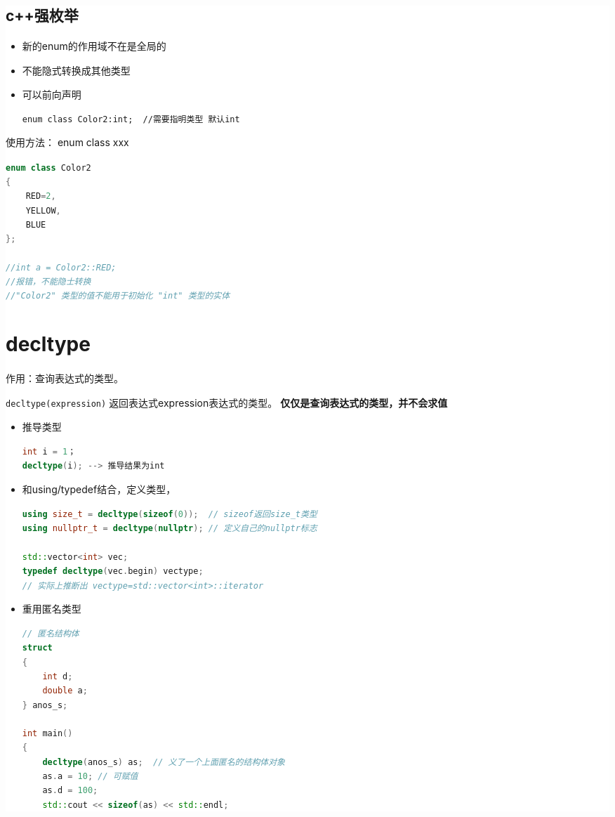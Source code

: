 ## c++强枚举

- 新的enum的作用域不在是全局的

- 不能隐式转换成其他类型

- 可以前向声明

  ```
  enum class Color2:int;  //需要指明类型 默认int
  ```

  

使用方法： enum class xxx

```c++
enum class Color2
{
    RED=2,
    YELLOW,
    BLUE
};

//int a = Color2::RED; 
//报错，不能隐士转换
//"Color2" 类型的值不能用于初始化 "int" 类型的实体

```

# decltype

作用：查询表达式的类型。

`decltype(expression)` 返回表达式expression表达式的类型。 **仅仅是查询表达式的类型，并不会求值**

* 推导类型

  ```c++
  int i = 1；
  decltype(i); --> 推导结果为int
  ```

* 和using/typedef结合，定义类型，

  ```c++
  using size_t = decltype(sizeof(0));  // sizeof返回size_t类型
  using nullptr_t = decltype(nullptr); // 定义自己的nullptr标志
  
  std::vector<int> vec;
  typedef decltype(vec.begin) vectype; 
  // 实际上推断出 vectype=std::vector<int>::iterator
  ```

* 重用匿名类型

  ```c++
  // 匿名结构体
  struct
  {
      int d;
      double a;
  } anos_s;
  
  int main()
  {
      decltype(anos_s) as;  // 义了一个上面匿名的结构体对象
      as.a = 10; // 可赋值
      as.d = 100;
      std::cout << sizeof(as) << std::endl;
  ```